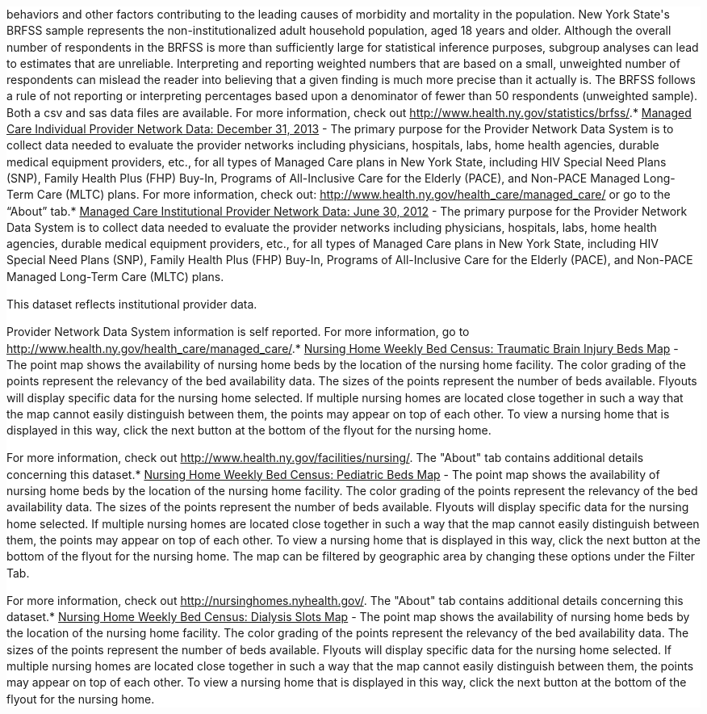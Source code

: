 behaviors and other factors contributing to the leading causes of morbidity and mortality in the population. New York State's BRFSS sample represents the non-institutionalized adult household population, aged 18 years and older. Although the overall number of respondents in the BRFSS is more than sufficiently large for statistical inference purposes, subgroup analyses can lead to estimates that are unreliable. Interpreting and reporting weighted numbers that are based on a small, unweighted number of respondents can mislead the reader into believing that a given finding is much more precise than it actually is. The BRFSS follows a rule of not reporting or interpreting percentages based upon a denominator of fewer than 50 respondents (unweighted sample). Both a csv and sas data files are available. For more information, check out http://www.health.ny.gov/statistics/brfss/.* [Managed Care Individual Provider Network Data: December 31, 2013](https://health.data.ny.gov/d/cxp2-tsw9) - The primary purpose for the Provider Network Data System is to collect data needed to evaluate the provider networks including physicians, hospitals, labs, home health agencies, durable medical equipment providers, etc., for all types of Managed Care plans in New York State, including HIV Special Need Plans (SNP), Family Health Plus (FHP) Buy-In, Programs of All-Inclusive Care for the Elderly (PACE), and Non-PACE Managed Long-Term Care (MLTC) plans. For more information, check out:  http://www.health.ny.gov/health_care/managed_care/ or go to the “About” tab.* [Managed Care Institutional Provider Network Data: June 30, 2012](https://health.data.ny.gov/d/f8n5-tjfd) - The primary purpose for the Provider Network Data System is to collect data needed to evaluate the provider networks including physicians, hospitals, labs, home health agencies, durable medical equipment providers, etc., for all types of Managed Care plans in New York State, including HIV Special Need Plans (SNP), Family Health Plus (FHP) Buy-In, Programs of All-Inclusive Care for the Elderly (PACE), and Non-PACE Managed Long-Term Care (MLTC) plans.

This dataset reflects institutional provider data.

 Provider Network Data System information is self reported. For more information, go to http://www.health.ny.gov/health_care/managed_care/.* [Nursing Home Weekly Bed Census: Traumatic Brain Injury Beds Map](https://health.data.ny.gov/d/ynx6-mzdb) - The point map shows the availability of nursing home beds by the location of the nursing home facility. The color grading of the points represent the relevancy of the bed availability data. The sizes of the points represent the number of beds available. Flyouts will display specific data for the nursing home selected.  If multiple nursing homes are located close together in such a way that the map cannot easily distinguish between them, the points may appear on top of each other.  To view a nursing home that is displayed in this way, click the next button at the bottom of the flyout for the nursing home.

For more information, check out http://www.health.ny.gov/facilities/nursing/. The "About" tab contains additional details concerning this dataset.* [Nursing Home Weekly Bed Census: Pediatric Beds Map](https://health.data.ny.gov/d/iqvw-2xpe) - The point map shows the availability of nursing home beds by the location of the nursing home facility. The color grading of the points represent the relevancy of the bed availability data. The sizes of the points represent the number of beds available. Flyouts will display specific data for the nursing home selected.  If multiple nursing homes are located close together in such a way that the map cannot easily distinguish between them, the points may appear on top of each other.  To view a nursing home that is displayed in this way, click the next button at the bottom of the flyout for the nursing home. The map can be filtered by geographic area by changing these options under the Filter Tab.  

For more information, check out http://nursinghomes.nyhealth.gov/. The "About" tab contains additional details concerning this dataset.* [Nursing Home Weekly Bed Census: Dialysis Slots Map](https://health.data.ny.gov/d/j4hk-u5m8) - The point map shows the availability of nursing home beds by the location of the nursing home facility. The color grading of the points represent the relevancy of the bed availability data. The sizes of the points represent the number of beds available. Flyouts will display specific data for the nursing home selected.  If multiple nursing homes are located close together in such a way that the map cannot easily distinguish between them, the points may appear on top of each other.  To view a nursing home that is displayed in this way, click the next button at the bottom of the flyout for the nursing home. 
